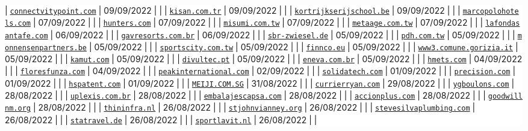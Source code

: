 | [`connectvitypoint.com`](https://google.com/search?q=connectvitypoint.com) | 09/09/2022 |   |
| [`kisan.com.tr`](https://google.com/search?q=kisan.com.tr) | 09/09/2022 |   |
| [`kortrijkserijschool.be`](https://google.com/search?q=kortrijkserijschool.be) | 09/09/2022 |   |
| [`marcopolohotels.com`](https://google.com/search?q=marcopolohotels.com) | 07/09/2022 |   |
| [`hunters.com`](https://google.com/search?q=hunters.com) | 07/09/2022 |   |
| [`misumi.com.tw`](https://google.com/search?q=misumi.com.tw) | 07/09/2022 |   |
| [`metaage.com.tw`](https://google.com/search?q=metaage.com.tw) | 07/09/2022 |   |
| [`lafondasantafe.com`](https://google.com/search?q=lafondasantafe.com) | 06/09/2022 |   |
| [`gavresorts.com.br`](https://google.com/search?q=gavresorts.com.br) | 06/09/2022 |   |
| [`sbr-zwiesel.de`](https://google.com/search?q=sbr-zwiesel.de) | 05/09/2022 |   |
| [`pdh.com.tw`](https://google.com/search?q=pdh.com.tw) | 05/09/2022 |   |
| [`monnensenpartners.be`](https://google.com/search?q=monnensenpartners.be) | 05/09/2022 |   |
| [`sportscity.com.tw`](https://google.com/search?q=sportscity.com.tw) | 05/09/2022 |   |
| [`finnco.eu`](https://google.com/search?q=finnco.eu) | 05/09/2022 |   |
| [`www3.comune.gorizia.it`](https://google.com/search?q=www3.comune.gorizia.it) | 05/09/2022 |   |
| [`kamut.com`](https://google.com/search?q=kamut.com) | 05/09/2022 |   |
| [`divultec.pt`](https://google.com/search?q=divultec.pt) | 05/09/2022 |   |
| [`eneva.com.br`](https://google.com/search?q=eneva.com.br) | 05/09/2022 |   |
| [`hmets.com`](https://google.com/search?q=hmets.com) | 04/09/2022 |   |
| [`floresfunza.com`](https://google.com/search?q=floresfunza.com) | 04/09/2022 |   |
| [`peakinternational.com`](https://google.com/search?q=peakinternational.com) | 02/09/2022 |   |
| [`solidatech.com`](https://google.com/search?q=solidatech.com) | 01/09/2022 |   |
| [`precision.com`](https://google.com/search?q=precision.com) | 01/09/2022 |   |
| [`hspatent.com`](https://google.com/search?q=hspatent.com) | 01/09/2022 |   |
| [`MEIJI.COM.SG`](https://google.com/search?q=MEIJI.COM.SG) | 31/08/2022 |   |
| [`currierryan.com`](https://google.com/search?q=currierryan.com) | 29/08/2022 |   |
| [`ygboulons.com`](https://google.com/search?q=ygboulons.com) | 28/08/2022 |   |
| [`uplexis.com.br`](https://google.com/search?q=uplexis.com.br) | 28/08/2022 |   |
| [`embalajescapsa.com`](https://google.com/search?q=embalajescapsa.com) | 28/08/2022 |   |
| [`accionplus.com`](https://google.com/search?q=accionplus.com) | 28/08/2022 |   |
| [`goodwillnm.org`](https://google.com/search?q=goodwillnm.org) | 28/08/2022 |   |
| [`thininfra.nl`](https://google.com/search?q=thininfra.nl) | 26/08/2022 |   |
| [`stjohnvianney.org`](https://google.com/search?q=stjohnvianney.org) | 26/08/2022 |   |
| [`stevesilvaplumbing.com`](https://google.com/search?q=stevesilvaplumbing.com) | 26/08/2022 |   |
| [`statravel.de`](https://google.com/search?q=statravel.de) | 26/08/2022 |   |
| [`sportlavit.nl`](https://google.com/search?q=sportlavit.nl) | 26/08/2022 |   |
